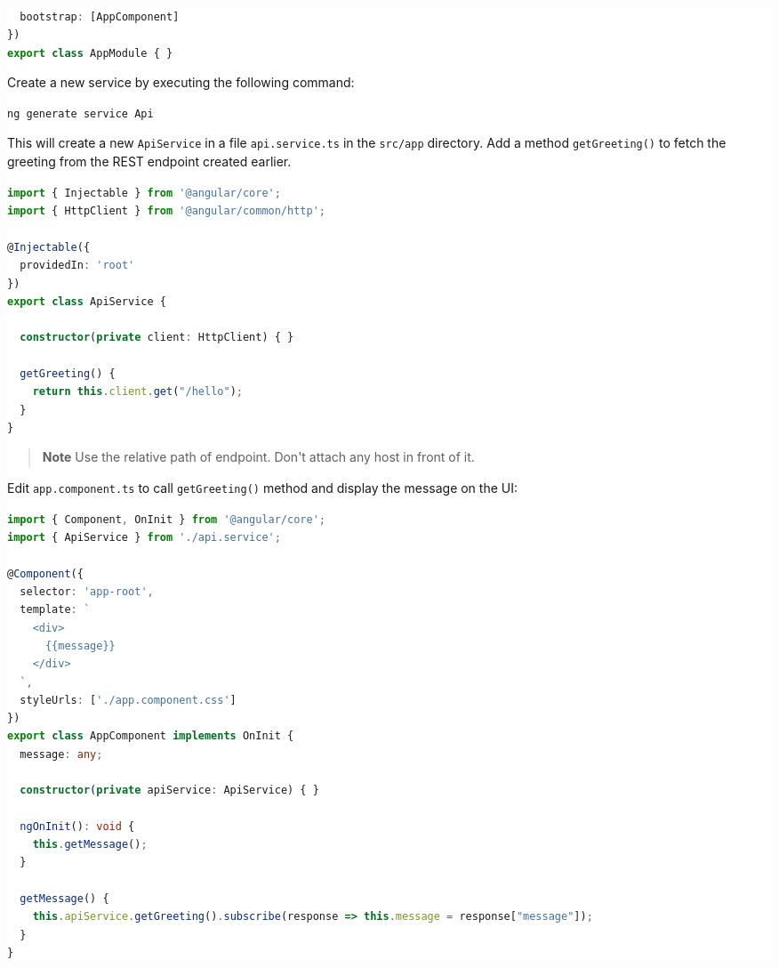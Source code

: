 ```typescript
  bootstrap: [AppComponent]
})
export class AppModule { }
```

Create a new service by executing the following command:

```bash
ng generate service Api
```

This will create a new `ApiService` in a file `api.service.ts` in the `src/app` directory. Add a method `getGreeting()` to fetch the greeting from the REST endpoint created earlier.

```typescript
import { Injectable } from '@angular/core';
import { HttpClient } from '@angular/common/http';

@Injectable({
  providedIn: 'root'
})
export class ApiService {

  constructor(private client: HttpClient) { }

  getGreeting() {
    return this.client.get("/hello");
  }
}
```

> **Note** Use the relative path of endpoint. Don't attach any host in front of it.

Edit `app.component.ts` to call `getGreeting()` method and display the message on the UI:

```typescript
import { Component, OnInit } from '@angular/core';
import { ApiService } from './api.service';

@Component({
  selector: 'app-root',
  template: `
    <div>
      {{message}}
    </div>
  `,
  styleUrls: ['./app.component.css']
})
export class AppComponent implements OnInit {
  message: any;

  constructor(private apiService: ApiService) { }

  ngOnInit(): void {
    this.getMessage();
  }

  getMessage() {
    this.apiService.getGreeting().subscribe(response => this.message = response["message"]);
  }
}
```
